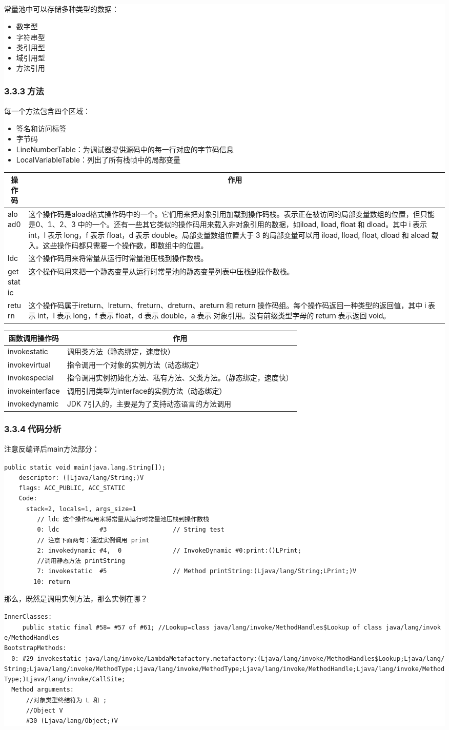 常量池中可以存储多种类型的数据：
* 数字型
* 字符串型
* 类引用型
* 域引用型
* 方法引用

### 3.3.3 方法

每一个方法包含四个区域：
* 签名和访问标签
* 字节码
* LineNumberTable：为调试器提供源码中的每一行对应的字节码信息
* LocalVariableTable：列出了所有栈帧中的局部变量

|  操作码   | 作用  |
|  ----  | ----  |
| aload0  | 这个操作码是aload格式操作码中的一个。它们用来把对象引用加载到操作码栈。表示正在被访问的局部变量数组的位置，但只能是0、1、2、3 中的一个。还有一些其它类似的操作码用来载入非对象引用的数据，如iload, lload, float 和 dload。其中 i 表示 int，l 表示 long，f 表示 float，d 表示 double。局部变量数组位置大于 3 的局部变量可以用 iload, lload, float, dload 和 aload 载入。这些操作码都只需要一个操作数，即数组中的位置。 |
| ldc  | 这个操作码用来将常量从运行时常量池压栈到操作数栈。 |
| getstatic  | 这个操作码用来把一个静态变量从运行时常量池的静态变量列表中压栈到操作数栈。 |
| return  | 这个操作码属于ireturn、lreturn、freturn、dreturn、areturn 和 return 操作码组。每个操作码返回一种类型的返回值，其中 i 表示 int，l 表示 long，f 表示 float，d 表示 double，a 表示 对象引用。没有前缀类型字母的 return 表示返回 void。 |

|  函数调用操作码   | 作用  |
|  ----  | ----  |
| invokestatic  | 调用类方法（静态绑定，速度快） |
| invokevirtual  | 指令调用一个对象的实例方法（动态绑定） |
| invokespecial  | 指令调用实例初始化方法、私有方法、父类方法。（静态绑定，速度快） |
| invokeinterface  | 调用引用类型为interface的实例方法（动态绑定） |
| invokedynamic  | JDK 7引入的，主要是为了支持动态语言的方法调用 |

### 3.3.4 代码分析
注意反编译后main方法部分：
```
public static void main(java.lang.String[]);
    descriptor: ([Ljava/lang/String;)V
    flags: ACC_PUBLIC, ACC_STATIC
    Code:
      stack=2, locals=1, args_size=1
         // ldc 这个操作码用来将常量从运行时常量池压栈到操作数栈
         0: ldc           #3                  // String test
         // 注意下面两句：通过实例调用 print
         2: invokedynamic #4,  0              // InvokeDynamic #0:print:()LPrint;        
         //调用静态方法 printString
         7: invokestatic  #5                  // Method printString:(Ljava/lang/String;LPrint;)V
        10: return
```
那么，既然是调用实例方法，那么实例在哪？
```
InnerClasses:
     public static final #58= #57 of #61; //Lookup=class java/lang/invoke/MethodHandles$Lookup of class java/lang/invoke/MethodHandles
BootstrapMethods:
  0: #29 invokestatic java/lang/invoke/LambdaMetafactory.metafactory:(Ljava/lang/invoke/MethodHandles$Lookup;Ljava/lang/String;Ljava/lang/invoke/MethodType;Ljava/lang/invoke/MethodType;Ljava/lang/invoke/MethodHandle;Ljava/lang/invoke/MethodType;)Ljava/lang/invoke/CallSite;
  Method arguments:
      //对象类型终结符为 L 和 ;
      //Object V
      #30 (Ljava/lang/Object;)V
```